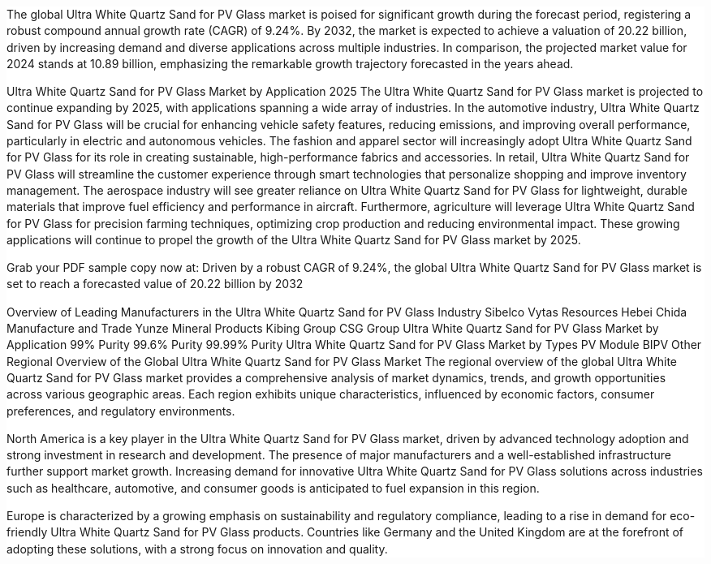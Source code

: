 The global Ultra White Quartz Sand for PV Glass market is poised for significant growth during the forecast period, registering a robust compound annual growth rate (CAGR) of 9.24%. By 2032, the market is expected to achieve a valuation of 20.22 billion, driven by increasing demand and diverse applications across multiple industries. In comparison, the projected market value for 2024 stands at 10.89 billion, emphasizing the remarkable growth trajectory forecasted in the years ahead. 

Ultra White Quartz Sand for PV Glass Market by Application 2025
The Ultra White Quartz Sand for PV Glass market is projected to continue expanding by 2025, with applications spanning a wide array of industries. In the automotive industry, Ultra White Quartz Sand for PV Glass will be crucial for enhancing vehicle safety features, reducing emissions, and improving overall performance, particularly in electric and autonomous vehicles. The fashion and apparel sector will increasingly adopt Ultra White Quartz Sand for PV Glass for its role in creating sustainable, high-performance fabrics and accessories. In retail, Ultra White Quartz Sand for PV Glass will streamline the customer experience through smart technologies that personalize shopping and improve inventory management. The aerospace industry will see greater reliance on Ultra White Quartz Sand for PV Glass for lightweight, durable materials that improve fuel efficiency and performance in aircraft. Furthermore, agriculture will leverage Ultra White Quartz Sand for PV Glass for precision farming techniques, optimizing crop production and reducing environmental impact. These growing applications will continue to propel the growth of the Ultra White Quartz Sand for PV Glass market by 2025.

Grab your PDF sample copy now at: Driven by a robust CAGR of 9.24%, the global Ultra White Quartz Sand for PV Glass market is set to reach a forecasted value of 20.22 billion by 2032

Overview of Leading Manufacturers in the Ultra White Quartz Sand for PV Glass Industry
Sibelco
Vytas Resources
Hebei Chida Manufacture and Trade
Yunze Mineral Products
Kibing Group
CSG Group
Ultra White Quartz Sand for PV Glass Market by Application
99% Purity
99.6% Purity
99.99% Purity
Ultra White Quartz Sand for PV Glass Market by Types
PV Module
BIPV
Other
Regional Overview of the Global Ultra White Quartz Sand for PV Glass Market
The regional overview of the global Ultra White Quartz Sand for PV Glass market provides a comprehensive analysis of market dynamics, trends, and growth opportunities across various geographic areas. Each region exhibits unique characteristics, influenced by economic factors, consumer preferences, and regulatory environments.

North America is a key player in the Ultra White Quartz Sand for PV Glass market, driven by advanced technology adoption and strong investment in research and development. The presence of major manufacturers and a well-established infrastructure further support market growth. Increasing demand for innovative Ultra White Quartz Sand for PV Glass solutions across industries such as healthcare, automotive, and consumer goods is anticipated to fuel expansion in this region.

Europe is characterized by a growing emphasis on sustainability and regulatory compliance, leading to a rise in demand for eco-friendly Ultra White Quartz Sand for PV Glass products. Countries like Germany and the United Kingdom are at the forefront of adopting these solutions, with a strong focus on innovation and quality.
